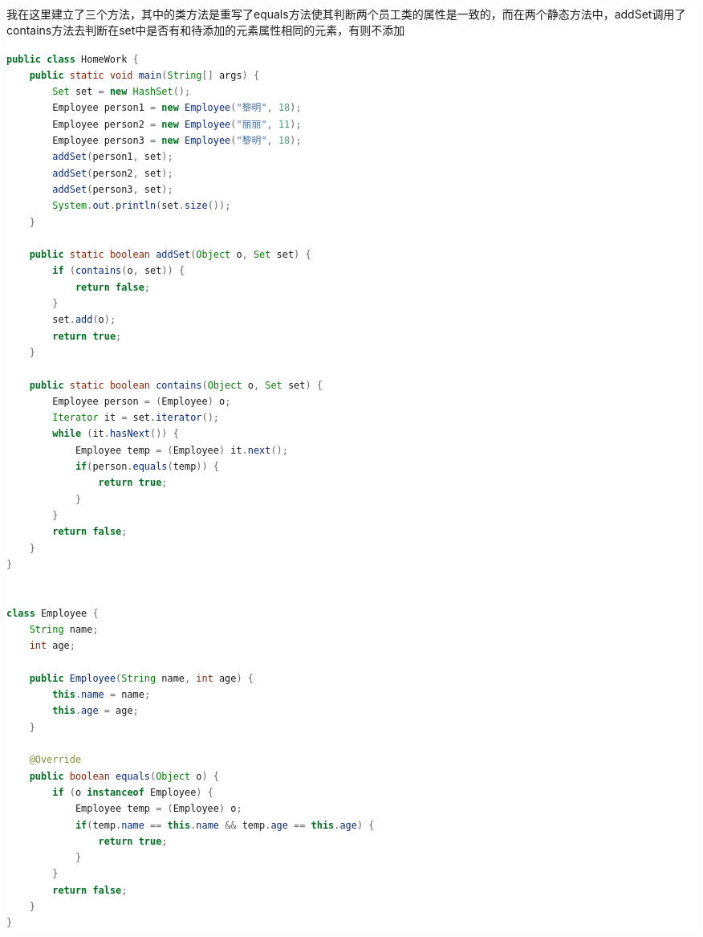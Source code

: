 我在这里建立了三个方法，其中的类方法是重写了equals方法使其判断两个员工类的属性是一致的，而在两个静态方法中，addSet调用了contains方法去判断在set中是否有和待添加的元素属性相同的元素，有则不添加

```java
public class HomeWork {
    public static void main(String[] args) {
        Set set = new HashSet();
        Employee person1 = new Employee("黎明", 18);
        Employee person2 = new Employee("丽丽", 11);
        Employee person3 = new Employee("黎明", 18);
        addSet(person1, set);
        addSet(person2, set);
        addSet(person3, set);
        System.out.println(set.size());
    }

    public static boolean addSet(Object o, Set set) {
        if (contains(o, set)) {
            return false;
        }
        set.add(o);
        return true;
    }

    public static boolean contains(Object o, Set set) {
        Employee person = (Employee) o;
        Iterator it = set.iterator();
        while (it.hasNext()) {
            Employee temp = (Employee) it.next();
            if(person.equals(temp)) {
                return true;
            }
        }
        return false;
    }
}


class Employee {
    String name;
    int age;

    public Employee(String name, int age) {
        this.name = name;
        this.age = age;
    }

    @Override
    public boolean equals(Object o) {
        if (o instanceof Employee) {
            Employee temp = (Employee) o;
            if(temp.name == this.name && temp.age == this.age) {
                return true;
            }
        }
        return false;
    }
}
```
